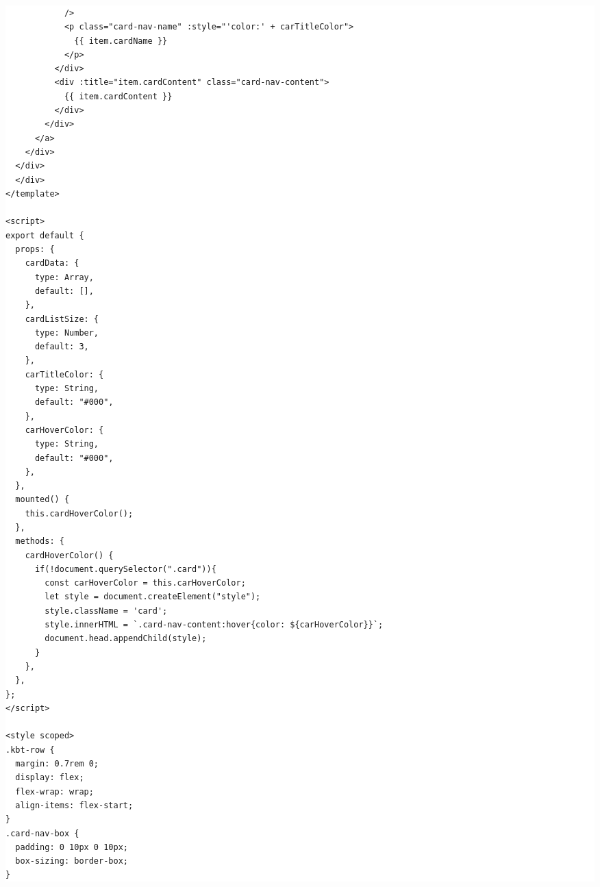 ```vue
            />
            <p class="card-nav-name" :style="'color:' + carTitleColor">
              {{ item.cardName }}
            </p>
          </div>
          <div :title="item.cardContent" class="card-nav-content">
            {{ item.cardContent }}
          </div>
        </div>
      </a>
    </div>
  </div>
  </div>
</template>

<script>
export default {
  props: {
    cardData: {
      type: Array,
      default: [],
    },
    cardListSize: {
      type: Number,
      default: 3,
    },
    carTitleColor: {
      type: String,
      default: "#000",
    },
    carHoverColor: {
      type: String,
      default: "#000",
    },
  },
  mounted() {
    this.cardHoverColor();
  },
  methods: {
    cardHoverColor() {
      if(!document.querySelector(".card")){
        const carHoverColor = this.carHoverColor;
        let style = document.createElement("style");
        style.className = 'card';
        style.innerHTML = `.card-nav-content:hover{color: ${carHoverColor}}`;
        document.head.appendChild(style);
      }
    },
  },
};
</script>

<style scoped>
.kbt-row {
  margin: 0.7rem 0;
  display: flex;
  flex-wrap: wrap;
  align-items: flex-start;
}
.card-nav-box {
  padding: 0 10px 0 10px;
  box-sizing: border-box;
}
```